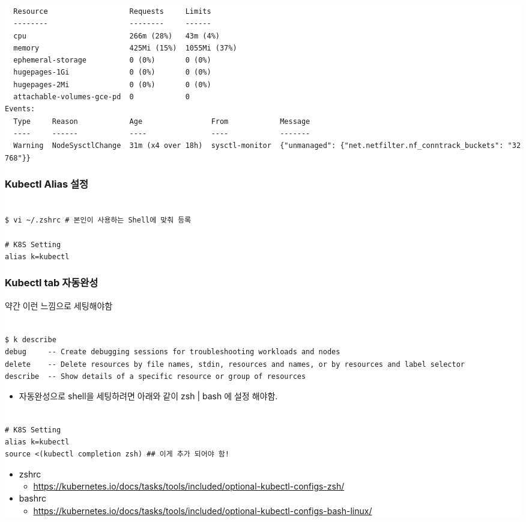 ```shell 
  Resource                   Requests     Limits
  --------                   --------     ------
  cpu                        266m (28%)   43m (4%)
  memory                     425Mi (15%)  1055Mi (37%)
  ephemeral-storage          0 (0%)       0 (0%)
  hugepages-1Gi              0 (0%)       0 (0%)
  hugepages-2Mi              0 (0%)       0 (0%)
  attachable-volumes-gce-pd  0            0
Events:
  Type     Reason            Age                From            Message
  ----     ------            ----               ----            -------
  Warning  NodeSysctlChange  31m (x4 over 18h)  sysctl-monitor  {"unmanaged": {"net.netfilter.nf_conntrack_buckets": "32768"}}

```

### Kubectl Alias 설정 

```shell 

$ vi ~/.zshrc # 본인이 사용하는 Shell에 맞춰 등록 

# K8S Setting
alias k=kubectl

```

### Kubectl tab 자동완성  

약간 이런 느낌으로 세팅해야함 

```shell 

$ k describe
debug     -- Create debugging sessions for troubleshooting workloads and nodes
delete    -- Delete resources by file names, stdin, resources and names, or by resources and label selector
describe  -- Show details of a specific resource or group of resources

```

- 자동완성으로 shell을 세팅하려면 아래와 같이 zsh | bash 에 설정 해야함. 

```shell

# K8S Setting
alias k=kubectl
source <(kubectl completion zsh) ## 이게 추가 되어야 함! 

```

- zshrc 
  - https://kubernetes.io/docs/tasks/tools/included/optional-kubectl-configs-zsh/ 
- bashrc 
  - https://kubernetes.io/docs/tasks/tools/included/optional-kubectl-configs-bash-linux/
